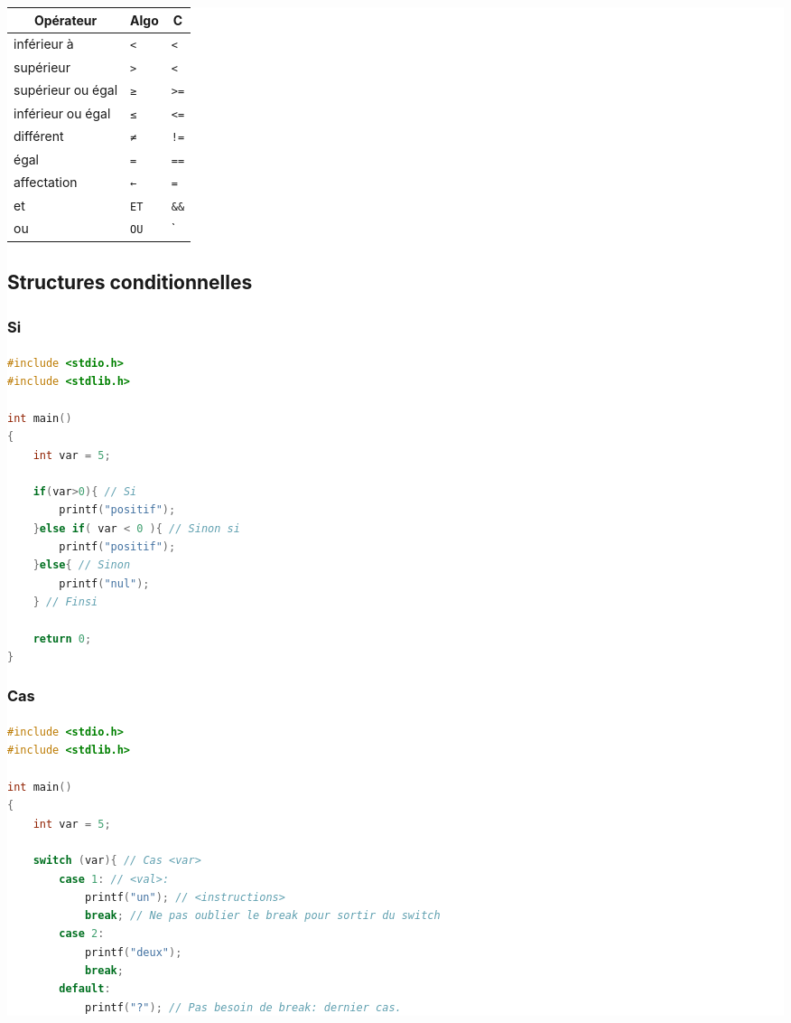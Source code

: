 | Opérateur         | Algo | C    |
|-------------------|------|------|
| inférieur à       | `<`  | `<`  |
| supérieur         | `>`  | `<`  |
| supérieur ou égal | `≥`  | `>=` |
| inférieur ou égal | `≤`  | `<=` |
| différent         | `≠`  | `!=` |
| égal              | `=`  | `==` |
| affectation       | `←`  | `=`  |
| et                | `ET` | `&&` |
| ou                | `OU` | `||` |

<a name="structures-conditionnelles"></a>
## Structures conditionnelles

<a name="si"></a>
### Si

```c
#include <stdio.h>
#include <stdlib.h>

int main()
{
    int var = 5;

    if(var>0){ // Si
        printf("positif");
    }else if( var < 0 ){ // Sinon si
        printf("positif");
    }else{ // Sinon
        printf("nul");
    } // Finsi

    return 0;
}
```

<a name="cas"></a>
### Cas

```c
#include <stdio.h>
#include <stdlib.h>

int main()
{
    int var = 5;

    switch (var){ // Cas <var>
        case 1: // <val>:
            printf("un"); // <instructions>
            break; // Ne pas oublier le break pour sortir du switch
        case 2:
            printf("deux");
            break;
        default:
            printf("?"); // Pas besoin de break: dernier cas.
```
